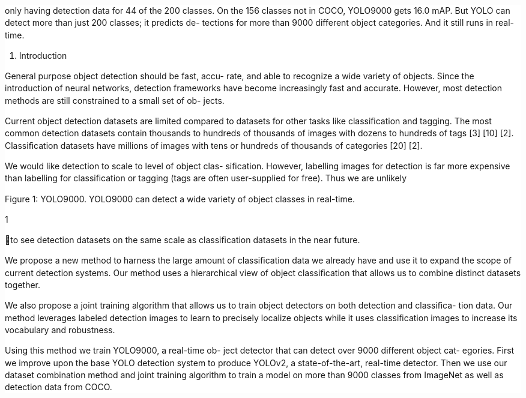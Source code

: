 only having detection data for 44 of the 200 classes. On the
156 classes not in COCO, YOLO9000 gets 16.0 mAP. But
YOLO can detect more than just 200 classes; it predicts de-
tections for more than 9000 different object categories. And
it still runs in real-time.

1. Introduction

General purpose object detection should be fast, accu-
rate, and able to recognize a wide variety of objects. Since
the introduction of neural networks, detection frameworks
have become increasingly fast and accurate. However, most
detection methods are still constrained to a small set of ob-
jects.

Current object detection datasets are limited compared
to datasets for other tasks like classiﬁcation and tagging.
The most common detection datasets contain thousands to
hundreds of thousands of images with dozens to hundreds
of tags [3] [10] [2]. Classiﬁcation datasets have millions
of images with tens or hundreds of thousands of categories
[20] [2].

We would like detection to scale to level of object clas-
siﬁcation. However, labelling images for detection is far
more expensive than labelling for classiﬁcation or tagging
(tags are often user-supplied for free). Thus we are unlikely

Figure 1: YOLO9000. YOLO9000 can detect a wide variety of
object classes in real-time.

1

to see detection datasets on the same scale as classiﬁcation
datasets in the near future.

We propose a new method to harness the large amount
of classiﬁcation data we already have and use it to expand
the scope of current detection systems. Our method uses a
hierarchical view of object classiﬁcation that allows us to
combine distinct datasets together.

We also propose a joint training algorithm that allows
us to train object detectors on both detection and classiﬁca-
tion data. Our method leverages labeled detection images to
learn to precisely localize objects while it uses classiﬁcation
images to increase its vocabulary and robustness.

Using this method we train YOLO9000, a real-time ob-
ject detector that can detect over 9000 different object cat-
egories. First we improve upon the base YOLO detection
system to produce YOLOv2, a state-of-the-art, real-time
detector. Then we use our dataset combination method
and joint training algorithm to train a model on more than
9000 classes from ImageNet as well as detection data from
COCO.
